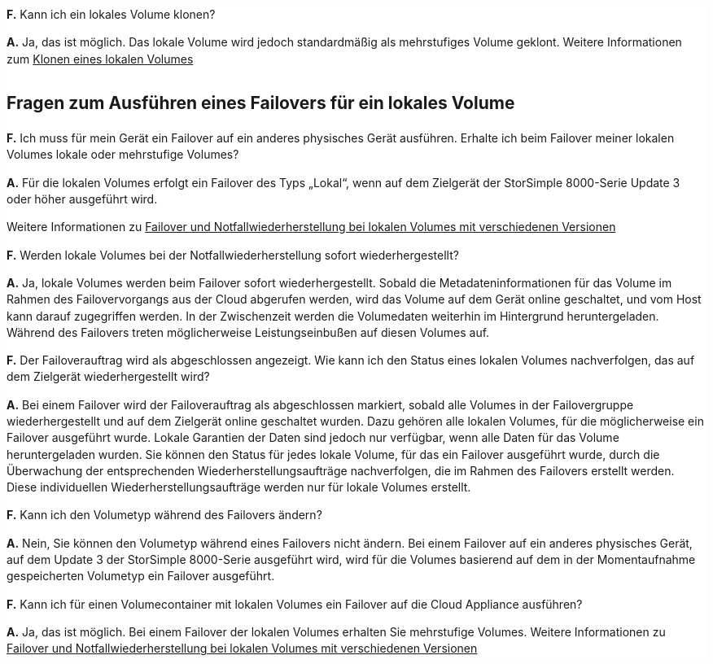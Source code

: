**F.**  Kann ich ein lokales Volume klonen?

**A.**  Ja, das ist möglich. Das lokale Volume wird jedoch standardmäßig als mehrstufiges Volume geklont. Weitere Informationen zum [Klonen eines lokalen Volumes](storsimple-8000-clone-volume-u2.md)

## <a name="questions-about-failing-over-a-locally-pinned-volume"></a>Fragen zum Ausführen eines Failovers für ein lokales Volume
**F.**  Ich muss für mein Gerät ein Failover auf ein anderes physisches Gerät ausführen. Erhalte ich beim Failover meiner lokalen Volumes lokale oder mehrstufige Volumes?

**A.** Für die lokalen Volumes erfolgt ein Failover des Typs „Lokal“, wenn auf dem Zielgerät der StorSimple 8000-Serie Update 3 oder höher ausgeführt wird.

Weitere Informationen zu [Failover und Notfallwiederherstellung bei lokalen Volumes mit verschiedenen Versionen](storsimple-8000-device-failover-disaster-recovery.md#device-failover-across-software-versions)

**F.**  Werden lokale Volumes bei der Notfallwiederherstellung sofort wiederhergestellt?

**A.** Ja, lokale Volumes werden beim Failover sofort wiederhergestellt. Sobald die Metadateninformationen für das Volume im Rahmen des Failovervorgangs aus der Cloud abgerufen werden, wird das Volume auf dem Gerät online geschaltet, und vom Host kann darauf zugegriffen werden. In der Zwischenzeit werden die Volumedaten weiterhin im Hintergrund heruntergeladen. Während des Failovers treten möglicherweise Leistungseinbußen auf diesen Volumes auf.

**F.** Der Failoverauftrag wird als abgeschlossen angezeigt. Wie kann ich den Status eines lokalen Volumes nachverfolgen, das auf dem Zielgerät wiederhergestellt wird?

**A.** Bei einem Failover wird der Failoverauftrag als abgeschlossen markiert, sobald alle Volumes in der Failovergruppe wiederhergestellt und auf dem Zielgerät online geschaltet wurden. Dazu gehören alle lokalen Volumes, für die möglicherweise ein Failover ausgeführt wurde. Lokale Garantien der Daten sind jedoch nur verfügbar, wenn alle Daten für das Volume heruntergeladen wurden. Sie können den Status für jedes lokale Volume, für das ein Failover ausgeführt wurde, durch die Überwachung der entsprechenden Wiederherstellungsaufträge nachverfolgen, die im Rahmen des Failovers erstellt werden. Diese individuellen Wiederherstellungsaufträge werden nur für lokale Volumes erstellt.

**F.** Kann ich den Volumetyp während des Failovers ändern?

**A.** Nein, Sie können den Volumetyp während eines Failovers nicht ändern. Bei einem Failover auf ein anderes physisches Gerät, auf dem Update 3 der StorSimple 8000-Serie ausgeführt wird, wird für die Volumes basierend auf dem in der Momentaufnahme gespeicherten Volumetyp ein Failover ausgeführt.

**F.**  Kann ich für einen Volumecontainer mit lokalen Volumes ein Failover auf die Cloud Appliance ausführen?

**A.** Ja, das ist möglich. Bei einem Failover der lokalen Volumes erhalten Sie mehrstufige Volumes. Weitere Informationen zu [Failover und Notfallwiederherstellung bei lokalen Volumes mit verschiedenen Versionen](storsimple-8000-device-failover-disaster-recovery.md#common-considerations-for-device-failover)

